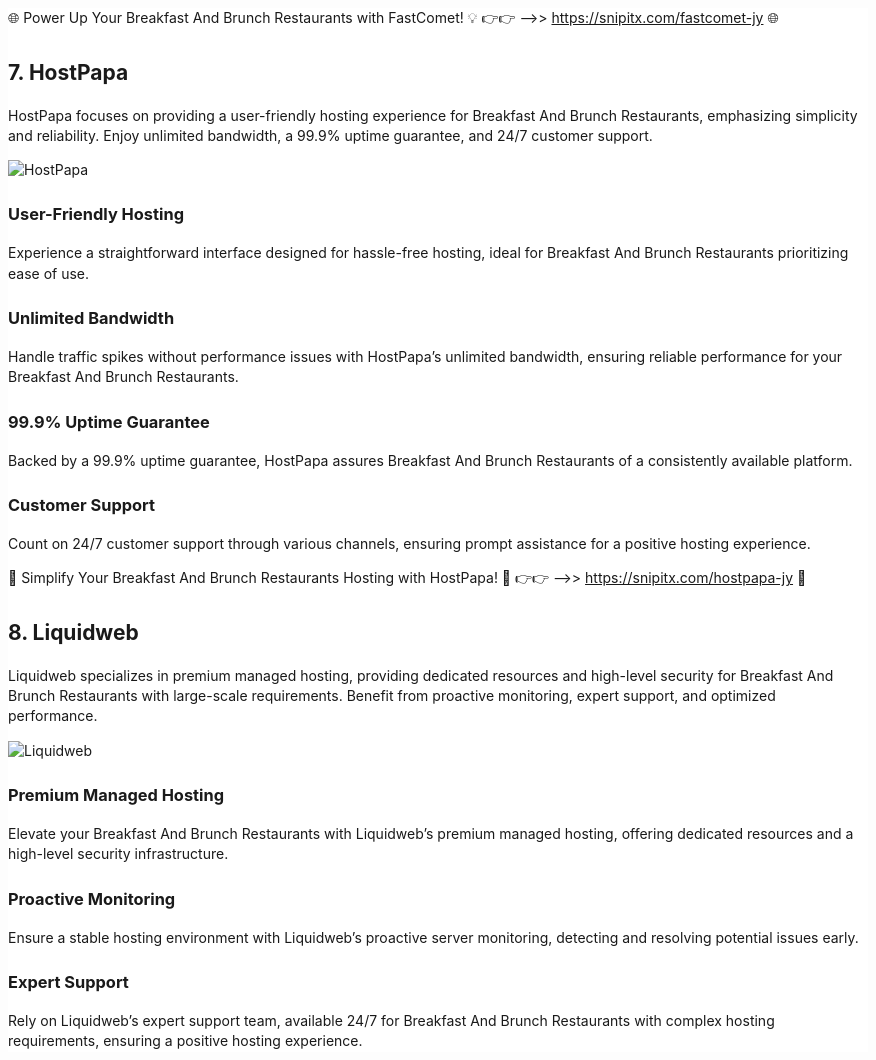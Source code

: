 🌐 Power Up Your Breakfast And Brunch Restaurants with FastComet! 💡
👉👉 -->> https://snipitx.com/fastcomet-jy 🌐

## 7. HostPapa

HostPapa focuses on providing a user-friendly hosting experience for Breakfast And Brunch Restaurants, emphasizing simplicity and reliability. Enjoy unlimited bandwidth, a 99.9% uptime guarantee, and 24/7 customer support.

![HostPapa](https://i.imgur.com/ouDTkvl.jpeg "HostPapa Hosting")

### User-Friendly Hosting
Experience a straightforward interface designed for hassle-free hosting, ideal for Breakfast And Brunch Restaurants prioritizing ease of use.

### Unlimited Bandwidth
Handle traffic spikes without performance issues with HostPapa’s unlimited bandwidth, ensuring reliable performance for your Breakfast And Brunch Restaurants.

### 99.9% Uptime Guarantee
Backed by a 99.9% uptime guarantee, HostPapa assures Breakfast And Brunch Restaurants of a consistently available platform.

### Customer Support
Count on 24/7 customer support through various channels, ensuring prompt assistance for a positive hosting experience.

🌈 Simplify Your Breakfast And Brunch Restaurants Hosting with HostPapa! 🚀
👉👉 -->> https://snipitx.com/hostpapa-jy 🚀

## 8. Liquidweb

Liquidweb specializes in premium managed hosting, providing dedicated resources and high-level security for Breakfast And Brunch Restaurants with large-scale requirements. Benefit from proactive monitoring, expert support, and optimized performance.

![Liquidweb](https://i.imgur.com/4IvT9SC.jpeg "Liquidweb Hosting")

### Premium Managed Hosting
Elevate your Breakfast And Brunch Restaurants with Liquidweb’s premium managed hosting, offering dedicated resources and a high-level security infrastructure.

### Proactive Monitoring
Ensure a stable hosting environment with Liquidweb’s proactive server monitoring, detecting and resolving potential issues early.

### Expert Support
Rely on Liquidweb’s expert support team, available 24/7 for Breakfast And Brunch Restaurants with complex hosting requirements, ensuring a positive hosting experience.
